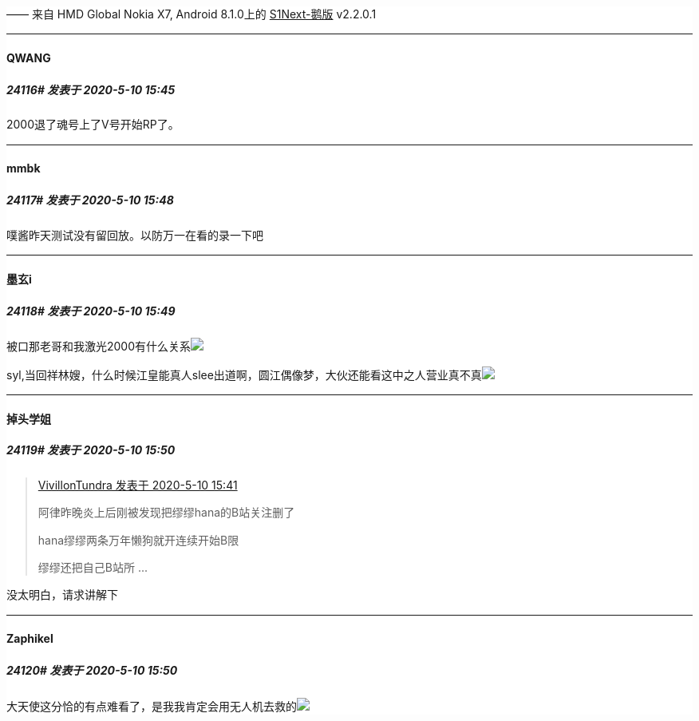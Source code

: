 —— 来自 HMD Global Nokia X7, Android 8.1.0上的 [S1Next-鹅版](https://github.com/ykrank/S1-Next/releases) v2.2.0.1


*****

####  QWANG  
##### 24116#       发表于 2020-5-10 15:45


2000退了魂号上了V号开始RP了。


*****

####  mmbk  
##### 24117#       发表于 2020-5-10 15:48


噗酱昨天测试没有留回放。以防万一在看的录一下吧


*****

####  墨玄i  
##### 24118#       发表于 2020-5-10 15:49


被口那老哥和我激光2000有什么关系<img src="https://static.saraba1st.com/image/smiley/face2017/067.png" referrerpolicy="no-referrer">

syl,当回祥林嫂，什么时候江皇能真人slee出道啊，圆江偶像梦，大伙还能看这中之人营业真不真<img src="https://static.saraba1st.com/image/smiley/face2017/037.png" referrerpolicy="no-referrer">


*****

####  掉头学姐  
##### 24119#       发表于 2020-5-10 15:50


<blockquote><a href="httphttps://bbs.saraba1st.com/2b/forum.php?mod=redirect&amp;goto=findpost&amp;pid=47368092&amp;ptid=1924531" target="_blank">VivillonTundra 发表于 2020-5-10 15:41</a>

阿律昨晚炎上后刚被发现把缪缪hana的B站关注删了

hana缪缪两条万年懒狗就开连续开始B限

缪缪还把自己B站所 ...</blockquote>
没太明白，请求讲解下


*****

####  Zaphikel  
##### 24120#       发表于 2020-5-10 15:50


大天使这分恰的有点难看了，是我我肯定会用无人机去救的<img src="https://static.saraba1st.com/image/smiley/face2017/001.png" referrerpolicy="no-referrer">
